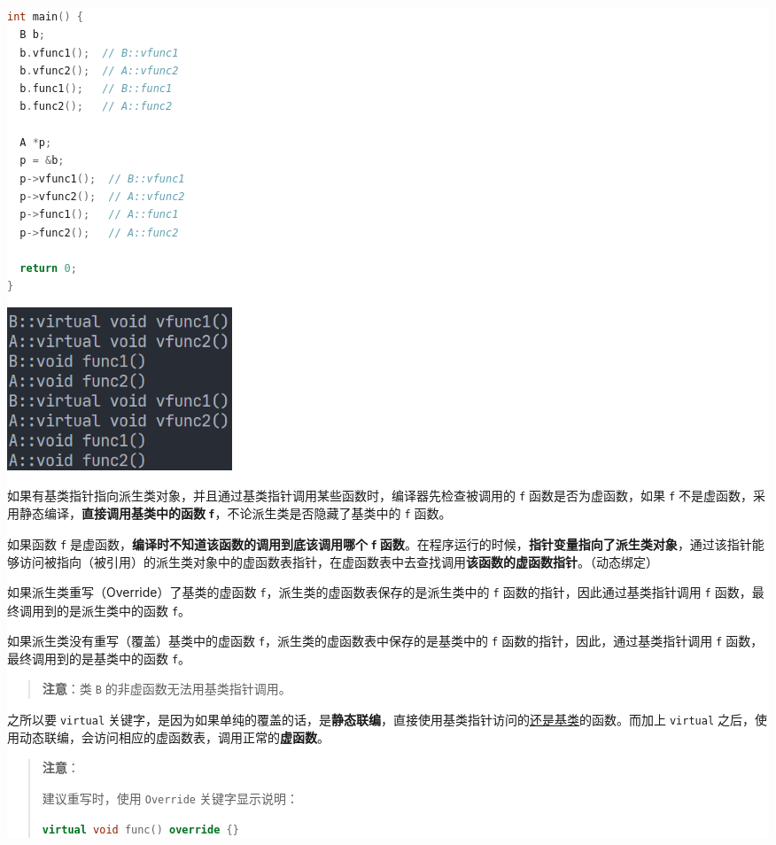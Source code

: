 ```c++
int main() {
  B b;
  b.vfunc1();  // B::vfunc1
  b.vfunc2();  // A::vfunc2
  b.func1();   // B::func1
  b.func2();   // A::func2

  A *p;
  p = &b;
  p->vfunc1();  // B::vfunc1
  p->vfunc2();  // A::vfunc2
  p->func1();   // A::func1
  p->func2();   // A::func2

  return 0;
}
```

<img src="../../images/image-202403212116.png" style="zoom:80%;" />

如果有基类指针指向派生类对象，并且通过基类指针调用某些函数时，编译器先检查被调用的 `f` 函数是否为虚函数，如果 `f` 不是虚函数，采用静态编译，**直接调用基类中的函数 `f`**，不论派生类是否隐藏了基类中的 `f` 函数。

如果函数 `f` 是虚函数，**编译时不知道该函数的调用到底该调用哪个 `f` 函数**。在程序运行的时候，**指针变量指向了派生类对象**，通过该指针能够访问被指向（被引用）的派生类对象中的虚函数表指针，在虚函数表中去查找调用**该函数的虚函数指针**。（动态绑定）

如果派生类重写（Override）了基类的虚函数 `f`，派生类的虚函数表保存的是派生类中的 `f` 函数的指针，因此通过基类指针调用 `f` 函数，最终调用到的是派生类中的函数 `f`。

如果派生类没有重写（覆盖）基类中的虚函数 `f`，派生类的虚函数表中保存的是基类中的 `f` 函数的指针，因此，通过基类指针调用 `f` 函数，最终调用到的是基类中的函数 `f`。

> **注意**：类 `B` 的非虚函数无法用基类指针调用。

之所以要 `virtual` 关键字，是因为如果单纯的覆盖的话，是**静态联编**，直接使用基类指针访问的<u>还是基类</u>的函数。而加上 `virtual` 之后，使用动态联编，会访问相应的虚函数表，调用正常的**虚函数**。

> **注意**：
>
> 建议重写时，使用 `Override` 关键字显示说明：
>
> ```cpp
> virtual void func() override {}
> ```
